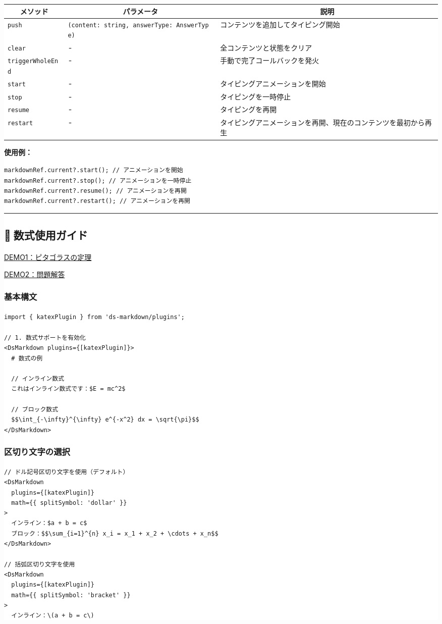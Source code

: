 | メソッド          | パラメータ                                  | 説明                                                           |
| ----------------- | ------------------------------------------- | -------------------------------------------------------------- |
| `push`            | `(content: string, answerType: AnswerType)` | コンテンツを追加してタイピング開始                             |
| `clear`           | -                                           | 全コンテンツと状態をクリア                                     |
| `triggerWholeEnd` | -                                           | 手動で完了コールバックを発火                                   |
| `start`           | -                                           | タイピングアニメーションを開始                                 |
| `stop`            | -                                           | タイピングを一時停止                                           |
| `resume`          | -                                           | タイピングを再開                                               |
| `restart`         | -                                           | タイピングアニメーションを再開、現在のコンテンツを最初から再生 |

**使用例：**

```tsx
markdownRef.current?.start(); // アニメーションを開始
markdownRef.current?.stop(); // アニメーションを一時停止
markdownRef.current?.resume(); // アニメーションを再開
markdownRef.current?.restart(); // アニメーションを再開
```

---

## 🧮 数式使用ガイド

[DEMO1：ピタゴラスの定理](https://stackblitz.com/edit/vitejs-vite-z94syu8j?file=src%2FApp.tsx)

[DEMO2：問題解答](https://stackblitz.com/edit/vitejs-vite-xk9lxagc?file=README.md)

### 基本構文

```tsx
import { katexPlugin } from 'ds-markdown/plugins';

// 1. 数式サポートを有効化
<DsMarkdown plugins={[katexPlugin]}>
  # 数式の例

  // インライン数式
  これはインライン数式です：$E = mc^2$

  // ブロック数式
  $$\int_{-\infty}^{\infty} e^{-x^2} dx = \sqrt{\pi}$$
</DsMarkdown>
```

### 区切り文字の選択

```tsx
// ドル記号区切り文字を使用（デフォルト）
<DsMarkdown
  plugins={[katexPlugin]}
  math={{ splitSymbol: 'dollar' }}
>
  インライン：$a + b = c$
  ブロック：$$\sum_{i=1}^{n} x_i = x_1 + x_2 + \cdots + x_n$$
</DsMarkdown>

// 括弧区切り文字を使用
<DsMarkdown
  plugins={[katexPlugin]}
  math={{ splitSymbol: 'bracket' }}
>
  インライン：\(a + b = c\)
```